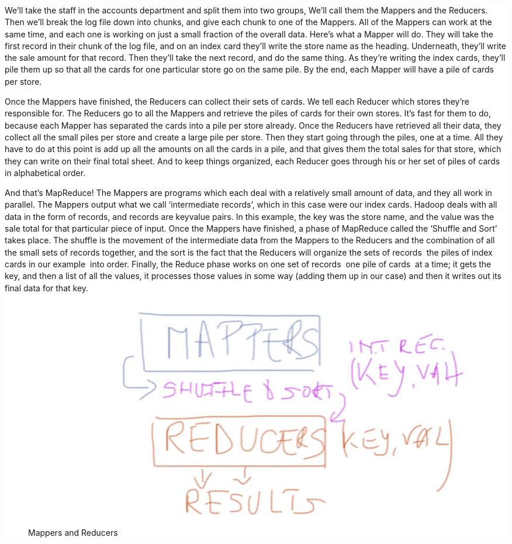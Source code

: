 We’ll take the staff in the accounts department and split them into two groups, We’ll call them the Mappers and the Reducers. Then we’ll break the log file down into chunks, and give each chunk to one of the Mappers. All of the Mappers can work at the same time, and each one is working on just a small fraction of the overall data. Here’s what a Mapper will do. They will take the first record in their chunk of the log file, and on an index card they’ll write the store name as the heading. Underneath, they’ll write the sale amount for that record. Then they’ll take the next record, and do the same thing. As they’re writing the index cards, they’ll pile them up so that all the cards for one particular store go on the same pile. By the end, each Mapper will have a pile of cards per store.

Once the Mappers have finished, the Reducers can collect their sets of cards. We tell each Reducer which stores they’re responsible for. The Reducers go to all the Mappers and retrieve the piles of cards for their own stores. It’s fast for them to do, because each Mapper has separated the cards into a pile per store already. Once the Reducers have retrieved all their data, they collect all the small piles per store and create a large pile per store. Then they start going through the piles, one at a time. All they have to do at this point is add up all the amounts on all the cards in a pile, and that gives them the total sales for that store, which they can write on their final total sheet. And to keep things organized, each Reducer goes through his or her set of piles of cards in alphabetical order.

And that’s MapReduce! The Mappers are programs which each deal with a relatively small amount of data, and they all work in parallel. The Mappers output what we call ‘intermediate records’, which in this case were our index cards. Hadoop deals with all data in the form of records, and records are key­value pairs. In this example, the key was the store name, and the value was the sale total for that particular piece of input. Once the Mappers have finished, a phase of MapReduce called the ‘Shuffle and Sort’ takes place. The shuffle is the movement of the intermediate data from the Mappers to the Reducers and the combination of all the small sets of records together, and the sort is the fact that the Reducers will organize the sets of records ­­ the piles of index cards in our example ­­ into order. Finally, the Reduce phase works on one set of records ­­ one pile of cards ­­ at a time; it gets the key, and then a list of all the values, it processes those values in some way (adding them up in our case) and then it writes out its final data for that key.

<figure style="align:center" width="400" height="200">
    <a href="/images/mappers_reducers.jpg"><img src="/images/mappers_reducers.jpg" alt=""></a>
    <figcaption style="align: center;">Mappers and Reducers</figcaption>
</figure>
